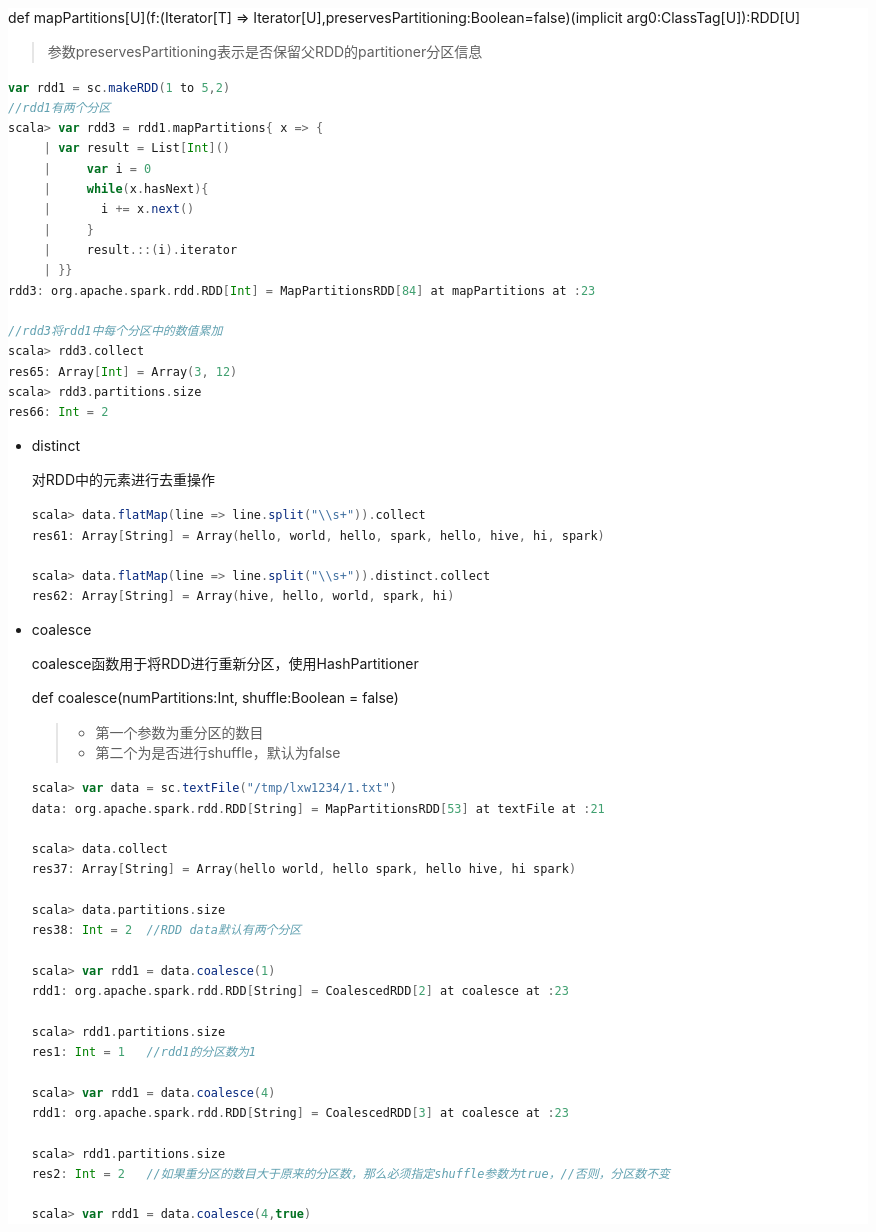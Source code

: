   def mapPartitions[U](f:(Iterator[T] => Iterator[U],preservesPartitioning:Boolean=false)(implicit arg0:ClassTag[U]):RDD[U]

  > 参数preservesPartitioning表示是否保留父RDD的partitioner分区信息

  ```scala
  var rdd1 = sc.makeRDD(1 to 5,2)
  //rdd1有两个分区
  scala> var rdd3 = rdd1.mapPartitions{ x => {
       | var result = List[Int]()
       |     var i = 0
       |     while(x.hasNext){
       |       i += x.next()
       |     }
       |     result.::(i).iterator
       | }}
  rdd3: org.apache.spark.rdd.RDD[Int] = MapPartitionsRDD[84] at mapPartitions at :23
   
  //rdd3将rdd1中每个分区中的数值累加
  scala> rdd3.collect
  res65: Array[Int] = Array(3, 12)
  scala> rdd3.partitions.size
  res66: Int = 2
  ```

- distinct

  对RDD中的元素进行去重操作

  ```scala
  scala> data.flatMap(line => line.split("\\s+")).collect
  res61: Array[String] = Array(hello, world, hello, spark, hello, hive, hi, spark)
   
  scala> data.flatMap(line => line.split("\\s+")).distinct.collect
  res62: Array[String] = Array(hive, hello, world, spark, hi)
  ```

- coalesce

  coalesce函数用于将RDD进行重新分区，使用HashPartitioner

  def coalesce(numPartitions:Int, shuffle:Boolean = false)

  > * 第一个参数为重分区的数目
  > * 第二个为是否进行shuffle，默认为false

  ```scala
  scala> var data = sc.textFile("/tmp/lxw1234/1.txt")
  data: org.apache.spark.rdd.RDD[String] = MapPartitionsRDD[53] at textFile at :21
   
  scala> data.collect
  res37: Array[String] = Array(hello world, hello spark, hello hive, hi spark)
   
  scala> data.partitions.size
  res38: Int = 2  //RDD data默认有两个分区
   
  scala> var rdd1 = data.coalesce(1)
  rdd1: org.apache.spark.rdd.RDD[String] = CoalescedRDD[2] at coalesce at :23
   
  scala> rdd1.partitions.size
  res1: Int = 1   //rdd1的分区数为1
   
  scala> var rdd1 = data.coalesce(4)
  rdd1: org.apache.spark.rdd.RDD[String] = CoalescedRDD[3] at coalesce at :23
   
  scala> rdd1.partitions.size
  res2: Int = 2   //如果重分区的数目大于原来的分区数，那么必须指定shuffle参数为true，//否则，分区数不变
   
  scala> var rdd1 = data.coalesce(4,true)
  ```
